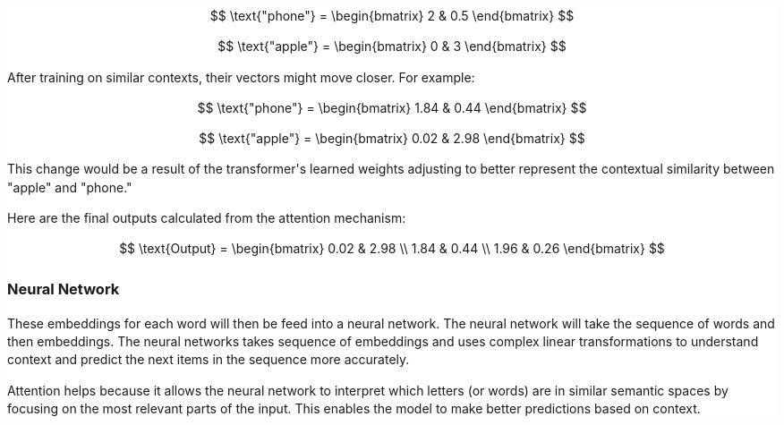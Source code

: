 $$
\text{"phone"} = \begin{bmatrix} 2 & 0.5 \end{bmatrix}
$$

$$
\text{"apple"} = \begin{bmatrix} 0 & 3 \end{bmatrix}
$$

After training on similar contexts, their vectors might move closer. For example:

$$
\text{"phone"} = \begin{bmatrix} 1.84 & 0.44 \end{bmatrix}
$$

$$
\text{"apple"} = \begin{bmatrix} 0.02 & 2.98 \end{bmatrix}
$$

This change would be a result of the transformer's learned weights adjusting to better represent the contextual similarity between "apple" and "phone."

Here are the final outputs calculated from the attention mechanism:

$$
\text{Output} = \begin{bmatrix}
0.02 & 2.98 \\
1.84 & 0.44 \\
1.96 & 0.26
\end{bmatrix}
$$

### Neural Network

These embeddings for each word will then be feed into a neural network. The neural network will take the sequence of words and then embeddings. The neural networks takes sequence of embeddings and uses complex linear transformations to understand context and predict the next items in the sequence more accurately.

Attention helps because it allows the neural network to interpret which letters (or words) are in similar semantic spaces by focusing on the most relevant parts of the input. This enables the model to make better predictions based on context.